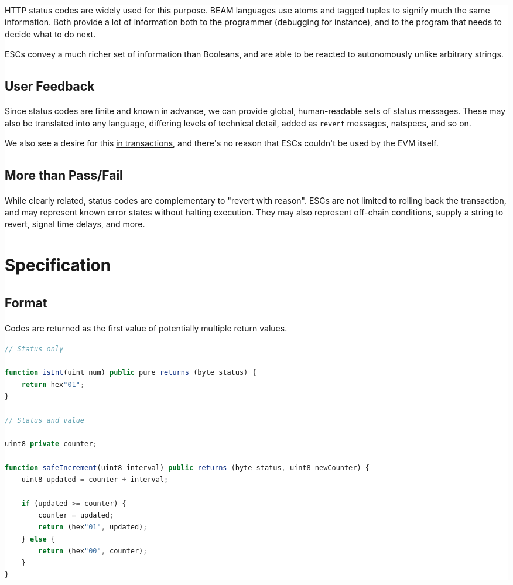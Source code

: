 HTTP status codes are widely used for this purpose. BEAM languages use atoms
and tagged tuples to signify much the same information. Both provide a lot of
information both to the programmer (debugging for instance), and to the program
that needs to decide what to do next.

ESCs convey a much richer set of information than Booleans,
and are able to be reacted to autonomously unlike arbitrary strings.

## User Feedback

Since status codes are finite and known in advance, we can provide global,
human-readable sets of status messages. These may also be translated into any language,
differing levels of technical detail, added as `revert` messages, natspecs, and so on.

We also see a desire for this [in transactions](http://eips.ethereum.org/EIPS/eip-658),
and there's no reason that ESCs couldn't be used by the EVM itself.

## More than Pass/Fail

While clearly related, status codes are complementary to "revert with reason".
ESCs are not limited to rolling back the transaction, and may represent known error states
without halting execution. They may also represent off-chain conditions,
supply a string to revert, signal time delays, and more.

# Specification

## Format

Codes are returned as the first value of potentially multiple return values.

```js
// Status only

function isInt(uint num) public pure returns (byte status) {
    return hex"01";
}

// Status and value

uint8 private counter;

function safeIncrement(uint8 interval) public returns (byte status, uint8 newCounter) {
    uint8 updated = counter + interval;

    if (updated >= counter) {
        counter = updated;
        return (hex"01", updated);
    } else {
        return (hex"00", counter);
    }
}
```
